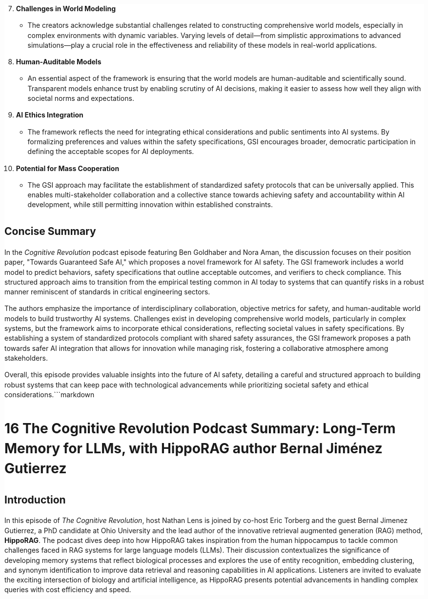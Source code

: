 7. **Challenges in World Modeling**
   - The creators acknowledge substantial challenges related to constructing comprehensive world models, especially in complex environments with dynamic variables. Varying levels of detail—from simplistic approximations to advanced simulations—play a crucial role in the effectiveness and reliability of these models in real-world applications.

8. **Human-Auditable Models**
   - An essential aspect of the framework is ensuring that the world models are human-auditable and scientifically sound. Transparent models enhance trust by enabling scrutiny of AI decisions, making it easier to assess how well they align with societal norms and expectations.

9. **AI Ethics Integration**
   - The framework reflects the need for integrating ethical considerations and public sentiments into AI systems. By formalizing preferences and values within the safety specifications, GSI encourages broader, democratic participation in defining the acceptable scopes for AI deployments.

10. **Potential for Mass Cooperation**
    - The GSI approach may facilitate the establishment of standardized safety protocols that can be universally applied. This enables multi-stakeholder collaboration and a collective stance towards achieving safety and accountability within AI development, while still permitting innovation within established constraints.

## Concise Summary
In the *Cognitive Revolution* podcast episode featuring Ben Goldhaber and Nora Aman, the discussion focuses on their position paper, "Towards Guaranteed Safe AI," which proposes a novel framework for AI safety. The GSI framework includes a world model to predict behaviors, safety specifications that outline acceptable outcomes, and verifiers to check compliance. This structured approach aims to transition from the empirical testing common in AI today to systems that can quantify risks in a robust manner reminiscent of standards in critical engineering sectors.

The authors emphasize the importance of interdisciplinary collaboration, objective metrics for safety, and human-auditable world models to build trustworthy AI systems. Challenges exist in developing comprehensive world models, particularly in complex systems, but the framework aims to incorporate ethical considerations, reflecting societal values in safety specifications. By establishing a system of standardized protocols compliant with shared safety assurances, the GSI framework proposes a path towards safer AI integration that allows for innovation while managing risk, fostering a collaborative atmosphere among stakeholders.

Overall, this episode provides valuable insights into the future of AI safety, detailing a careful and structured approach to building robust systems that can keep pace with technological advancements while prioritizing societal safety and ethical considerations.```markdown
# 16 The Cognitive Revolution Podcast Summary: Long-Term Memory for LLMs, with HippoRAG author Bernal Jiménez Gutierrez

## Introduction
In this episode of *The Cognitive Revolution*, host Nathan Lens is joined by co-host Eric Torberg and the guest Bernal Jimenez Gutierrez, a PhD candidate at Ohio University and the lead author of the innovative retrieval augmented generation (RAG) method, **HippoRAG**. The podcast dives deep into how HippoRAG takes inspiration from the human hippocampus to tackle common challenges faced in RAG systems for large language models (LLMs). Their discussion contextualizes the significance of developing memory systems that reflect biological processes and explores the use of entity recognition, embedding clustering, and synonym identification to improve data retrieval and reasoning capabilities in AI applications. Listeners are invited to evaluate the exciting intersection of biology and artificial intelligence, as HippoRAG presents potential advancements in handling complex queries with cost efficiency and speed.
